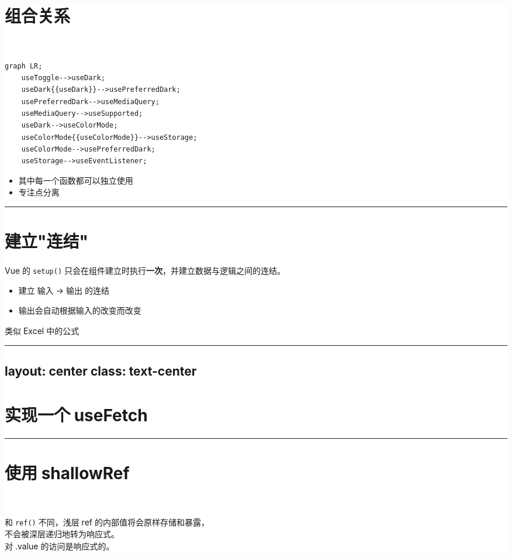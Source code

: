 # 组合关系

&nbsp;

```mermaid {theme:'dark'}
graph LR;
    useToggle-->useDark;
    useDark{{useDark}}-->usePreferredDark;
    usePreferredDark-->useMediaQuery;
    useMediaQuery-->useSupported;
    useDark-->useColorMode;
    useColorMode{{useColorMode}}-->useStorage;
    useColorMode-->usePreferredDark;
    useStorage-->useEventListener;
```

<div class="mt-10">

- 其中每一个函数都可以独立使用
- 专注点分离

</div>


---


# 建立"连结" <MarkerPattern />

Vue 的 `setup()` 只会在组件建立时执行**一次**，并建立数据与逻辑之间的连结。

- 建立 输入 → 输出 的连结

- 输出会自动根据输入的改变而改变

类似 Excel 中的公式

---
layout: center
class: text-center
---

# 实现一个 useFetch


---

# 使用 shallowRef

&nbsp;

和 `ref()` 不同，浅层 ref 的内部值将会原样存储和暴露，  
不会被深层递归地转为响应式。  
对 .value 的访问是响应式的。
